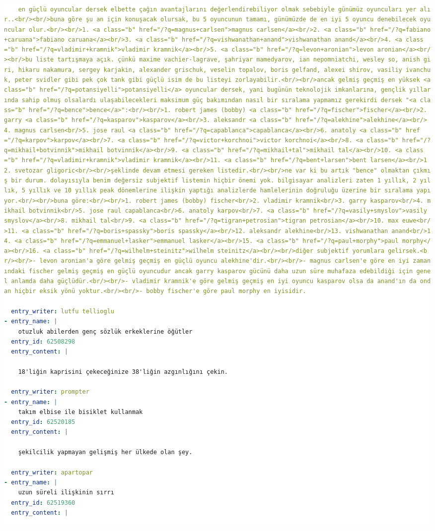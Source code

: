 ```yaml
    en güçlü oyuncular dersek elbette çağın avantajlarını değerlendirebiliyor olmak sebebiyle günümüz oyuncuları yer alır..<br/><br/>buna göre şu an için konuşacak olursak, bu 5 oyuncunun tamamı, günümüzde de en iyi 5 oyuncu denebilecek oyuncular olur.<br/><br/>1. <a class="b" href="/?q=magnus+carlsen">magnus carlsen</a><br/>2. <a class="b" href="/?q=fabiano+caruana">fabiano caruana</a><br/>3. <a class="b" href="/?q=vishwanathan+anand">vishwanathan anand</a><br/>4. <a class="b" href="/?q=vladimir+kramnik">vladimir kramnik</a><br/>5. <a class="b" href="/?q=levon+aronian">levon aronian</a><br/><br/>bu liste tartışmaya açık. çünkü maxime vachier-lagrave, şahriyar mamedyarov, ian nepomniatchi, wesley so, anish giri, hikaru nakamura, sergey karjakin, alexander grischuk, veselin topalov, boris gelfand, alexei shirov, vasiliy ivanchuk, peter svidler gibi pek çok tank gibi güçlü isim de bu listeyi zorlayabilir.<br/><br/>ancak gelmiş geçmiş en yüksek <a class="b" href="/?q=potansiyelli">potansiyelli</a> oyuncular dersek, yani bugünün teknolojik imkanlarına, gençlik yıllarında sahip olmuş olsalardı ulaşabilecekleri maksimum güç bakımından nasıl bir sıralama yapmamız gerekirdi dersek "<a class="b" href="/?q=bence">bence</a>":<br/><br/>1. robert james (bobby) <a class="b" href="/?q=fischer">fischer</a><br/>2. garry <a class="b" href="/?q=kasparov">kasparov</a><br/>3. aleksandr <a class="b" href="/?q=alekhine">alekhine</a><br/>4. magnus carlsen<br/>5. jose raul <a class="b" href="/?q=capablanca">capablanca</a><br/>6. anatoly <a class="b" href="/?q=karpov">karpov</a><br/>7. <a class="b" href="/?q=victor+korchnoi">victor korchnoi</a><br/>8. <a class="b" href="/?q=mikhail+botvinnik">mikhail botvinnik</a><br/>9. <a class="b" href="/?q=mikhail+tal">mikhail tal</a><br/>10. <a class="b" href="/?q=vladimir+kramnik">vladimir kramnik</a><br/>11. <a class="b" href="/?q=bent+larsen">bent larsen</a><br/>12. svetozar gligoric<br/><br/>şeklinde devam etmesi gereken listedir.<br/><br/>ne var ki bu artık "bence" olmaktan çıkmış bir durum. dolayısıyla benim değersiz subjektif listemin hiçbir önemi yok. bilgisayar analizleri zaten 1 yıllık, 2 yıllık, 5 yıllık ve 10 yıllık peak dönemlerine ilişkin yaptığı analizlerde hamlelerinin doğruluğu üzerine bir sıralama yapıyor.<br/><br/>buna göre:<br/><br/>1. robert james (bobby) fischer<br/>2. vladimir kramnik<br/>3. garry kasparov<br/>4. mikhail botvinnik<br/>5. jose raul capablanca<br/>6. anatoly karpov<br/>7. <a class="b" href="/?q=vasily+smyslov">vasily smyslov</a><br/>8. mikhail tal<br/>9. <a class="b" href="/?q=tigran+petrosian">tigran petrosian</a><br/>10. max euwe<br/>11. <a class="b" href="/?q=boris+spassky">boris spassky</a><br/>12. aleksandr alekhine<br/>13. vishwanathan anand<br/>14. <a class="b" href="/?q=emmanuel+lasker">emmanuel lasker</a><br/>15. <a class="b" href="/?q=paul+morphy">paul morphy</a><br/>16. <a class="b" href="/?q=wilhelm+steinitz">wilhelm steinitz</a><br/><br/>diğer subjektif yorumlara gelirsek.<br/><br/>- levon aronian'a göre gelmiş geçmiş en güçlü oyuncu alekhine'dir.<br/><br/>- magnus carlsen'e göre en iyi zamanındaki fischer gelmiş geçmiş en güçlü oyuncudur ancak garry kasparov gücünü daha uzun süre muhafaza edebildiği için genel anlamda daha güçlüdür.<br/><br/>- vladimir kramnik'e göre gelmiş geçmiş en iyi oyuncu kasparov olsa da anand'ın da ondan hiçbir eksik yönü yoktur.<br/><br/>- bobby fischer'e göre paul morphy en iyisidir.
   
  entry_writer: lutfu tellioglu
- entry_name: |
    otuzluk abilerden genç sözlük erkeklerine öğütler
  entry_id: 62508298
  entry_content: |
    
    18'liğin kaprisini çekeceğinize 38'liğin azgınlığını çekin.
    
  entry_writer: prompter
- entry_name: |
    takım elbise ile bisiklet kullanmak
  entry_id: 62520185
  entry_content: |
    
    şekilcilik yapmayan gelişmiş her ülkede olan şey.
    
  entry_writer: apartopar
- entry_name: |
    uzun süreli ilişkinin sırrı
  entry_id: 62519360
  entry_content: |
    
```